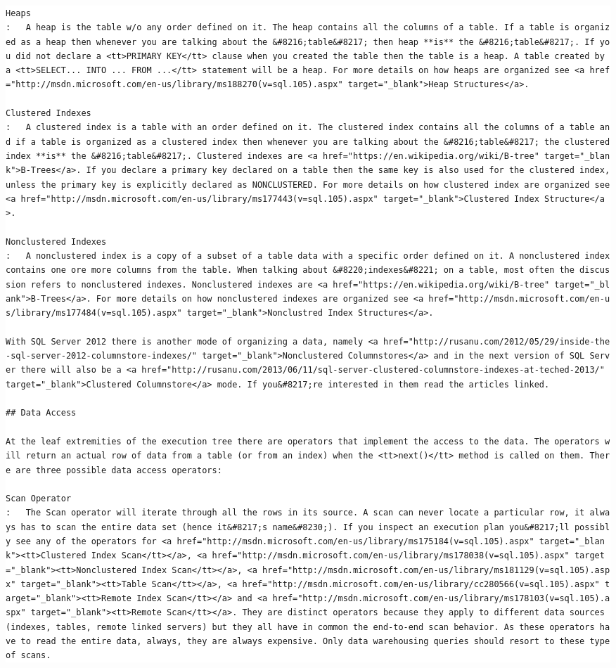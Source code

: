     Heaps
    :   A heap is the table w/o any order defined on it. The heap contains all the columns of a table. If a table is organized as a heap then whenever you are talking about the &#8216;table&#8217; then heap **is** the &#8216;table&#8217;. If you did not declare a <tt>PRIMARY KEY</tt> clause when you created the table then the table is a heap. A table created by a <tt>SELECT... INTO ... FROM ...</tt> statement will be a heap. For more details on how heaps are organized see <a href="http://msdn.microsoft.com/en-us/library/ms188270(v=sql.105).aspx" target="_blank">Heap Structures</a>.
    
    Clustered Indexes
    :   A clustered index is a table with an order defined on it. The clustered index contains all the columns of a table and if a table is organized as a clustered index then whenever you are talking about the &#8216;table&#8217; the clustered index **is** the &#8216;table&#8217;. Clustered indexes are <a href="https://en.wikipedia.org/wiki/B-tree" target="_blank">B-Trees</a>. If you declare a primary key declared on a table then the same key is also used for the clustered index, unless the primary key is explicitly declared as NONCLUSTERED. For more details on how clustered index are organized see <a href="http://msdn.microsoft.com/en-us/library/ms177443(v=sql.105).aspx" target="_blank">Clustered Index Structure</a>.
    
    Nonclustered Indexes
    :   A nonclustered index is a copy of a subset of a table data with a specific order defined on it. A nonclustered index contains one ore more columns from the table. When talking about &#8220;indexes&#8221; on a table, most often the discussion refers to nonclustered indexes. Nonclustered indexes are <a href="https://en.wikipedia.org/wiki/B-tree" target="_blank">B-Trees</a>. For more details on how nonclustered indexes are organized see <a href="http://msdn.microsoft.com/en-us/library/ms177484(v=sql.105).aspx" target="_blank">Nonclustred Index Structures</a>.
    
    With SQL Server 2012 there is another mode of organizing a data, namely <a href="http://rusanu.com/2012/05/29/inside-the-sql-server-2012-columnstore-indexes/" target="_blank">Nonclustered Columnstores</a> and in the next version of SQL Server there will also be a <a href="http://rusanu.com/2013/06/11/sql-server-clustered-columnstore-indexes-at-teched-2013/" target="_blank">Clustered Columnstore</a> mode. If you&#8217;re interested in them read the articles linked.
    
    ## Data Access
    
    At the leaf extremities of the execution tree there are operators that implement the access to the data. The operators will return an actual row of data from a table (or from an index) when the <tt>next()</tt> method is called on them. There are three possible data access operators:
    
    Scan Operator
    :   The Scan operator will iterate through all the rows in its source. A scan can never locate a particular row, it always has to scan the entire data set (hence it&#8217;s name&#8230;). If you inspect an execution plan you&#8217;ll possibly see any of the operators for <a href="http://msdn.microsoft.com/en-us/library/ms175184(v=sql.105).aspx" target="_blank"><tt>Clustered Index Scan</tt></a>, <a href="http://msdn.microsoft.com/en-us/library/ms178038(v=sql.105).aspx" target="_blank"><tt>Nonclustered Index Scan</tt></a>, <a href="http://msdn.microsoft.com/en-us/library/ms181129(v=sql.105).aspx" target="_blank"><tt>Table Scan</tt></a>, <a href="http://msdn.microsoft.com/en-us/library/cc280566(v=sql.105).aspx" target="_blank"><tt>Remote Index Scan</tt></a> and <a href="http://msdn.microsoft.com/en-us/library/ms178103(v=sql.105).aspx" target="_blank"><tt>Remote Scan</tt></a>. They are distinct operators because they apply to different data sources (indexes, tables, remote linked servers) but they all have in common the end-to-end scan behavior. As these operators have to read the entire data, always, they are always expensive. Only data warehousing queries should resort to these type of scans.
    